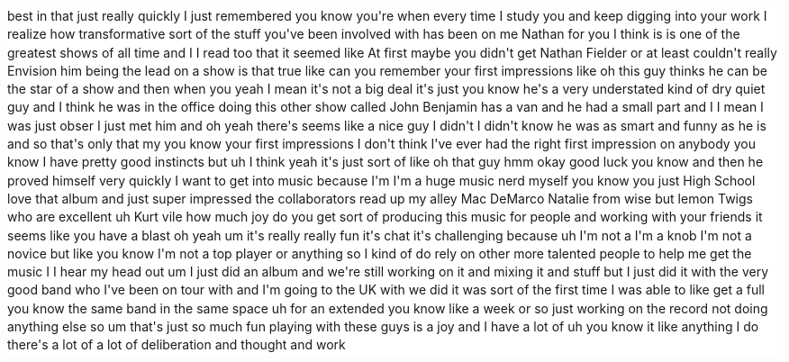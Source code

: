 best in that just really quickly I just
remembered you know you're when every
time I study you and keep digging into
your work I realize how transformative
sort of the stuff you've been involved
with has been on me Nathan for you I
think is is one of the greatest shows of
all time and I I read too that it seemed
like At first maybe you didn't get
Nathan Fielder or at least couldn't
really Envision him being the lead on a
show is that true like can you remember
your first impressions like oh this guy
thinks he can be the star of a show and
then when you yeah I mean it's not a big
deal it's just you know he's a very
understated kind of dry quiet guy and I
think he was in the office doing this
other show called John Benjamin has a
van and he had a small part and I I mean
I was just obser I just met him and oh
yeah there's seems like a nice guy I
didn't I didn't know he was as smart and
funny as he is and so that's only that
my you know your first impressions I
don't think I've ever had the right
first impression on anybody you know I
have pretty good instincts but uh I
think yeah it's just sort of like oh
that guy hmm okay good luck you know and
then he proved himself very quickly
I want to get into music because I'm I'm
a huge music nerd myself you know you
just High School love that album and
just super impressed the collaborators
read up my alley Mac DeMarco Natalie
from wise but lemon Twigs who are
excellent uh Kurt vile how much joy do
you get sort of producing this music for
people and working with your friends it
seems like you have a blast oh yeah
um it's really really fun it's chat it's
challenging because uh
I'm not a I'm a knob I'm not a novice
but like you know I'm not a top player
or anything so I kind of do rely on
other more talented people to help me
get the music I I hear my head out
um I just did an album and we're still
working on it and mixing it and stuff
but I just did it with the very good
band who I've been on tour with and I'm
going to the UK with we did it was sort
of the first time I was able to like get
a full you know the same band in the
same space uh for an extended you know
like a week or so just working on the
record not doing anything else so
um
that's just so much fun playing with
these guys
is a joy and I have a lot of uh you know
it like anything I do there's a lot of a
lot of deliberation and thought and work